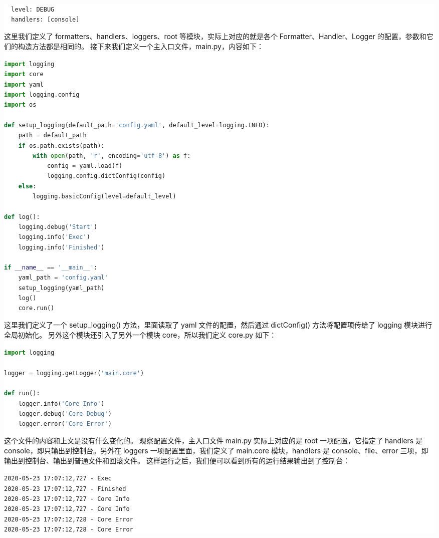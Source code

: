 ```txt
  level: DEBUG
  handlers: [console]
```

这里我们定义了 formatters、handlers、loggers、root 等模块，实际上对应的就是各个 Formatter、Handler、Logger 的配置，参数和它们的构造方法都是相同的。 接下来我们定义一个主入口文件，main.py，内容如下：

```python
import logging
import core
import yaml
import logging.config
import os

def setup_logging(default_path='config.yaml', default_level=logging.INFO):
    path = default_path
    if os.path.exists(path):
        with open(path, 'r', encoding='utf-8') as f:
            config = yaml.load(f)
            logging.config.dictConfig(config)
    else:
        logging.basicConfig(level=default_level)

def log():
    logging.debug('Start')
    logging.info('Exec')
    logging.info('Finished')

if __name__ == '__main__':
    yaml_path = 'config.yaml'
    setup_logging(yaml_path)
    log()
    core.run()
```

这里我们定义了一个 setup\_logging() 方法，里面读取了 yaml 文件的配置，然后通过 dictConfig() 方法将配置项传给了 logging 模块进行全局初始化。 另外这个模块还引入了另外一个模块 core，所以我们定义 core.py 如下：

```Python
import logging

logger = logging.getLogger('main.core')

def run():
    logger.info('Core Info')
    logger.debug('Core Debug')
    logger.error('Core Error')
```

这个文件的内容和上文是没有什么变化的。 观察配置文件，主入口文件 main.py 实际上对应的是 root 一项配置，它指定了 handlers 是 console，即只输出到控制台。另外在 loggers 一项配置里面，我们定义了 main.core 模块，handlers 是 console、file、error 三项，即输出到控制台、输出到普通文件和回滚文件。 这样运行之后，我们便可以看到所有的运行结果输出到了控制台：

```
2020-05-23 17:07:12,727 - Exec
2020-05-23 17:07:12,727 - Finished
2020-05-23 17:07:12,727 - Core Info
2020-05-23 17:07:12,727 - Core Info
2020-05-23 17:07:12,728 - Core Error
2020-05-23 17:07:12,728 - Core Error
```
